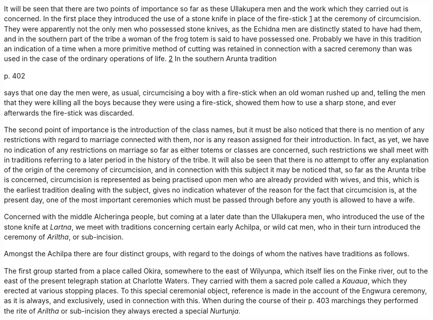 It will be seen that there are two points of importance so far as these
Ullakupera men and the work which they carried out is concerned. In the
first place they introduced the use of a stone knife in place of the
fire-stick <span id="fr_140"></span>[1](#fn_140) at the ceremony of
circumcision. They were apparently not the only men who possessed stone
knives, as the Echidna men are distinctly stated to have had them, and
in the southern part of the tribe a woman of the frog totem is said to
have possessed one. Probably we have in this tradition an indication of
a time when a more primitive method of cutting was retained in
connection with a sacred ceremony than was used in the case of the
ordinary operations of life. <span id="fr_141"></span>[2](#fn_141) In
the southern Arunta tradition

<span id="page_402">p. 402</span>

says that one day the men were, as usual, circumcising a boy with a
fire-stick when an old woman rushed up and, telling the men that they
were killing all the boys because they were using a fire-stick, showed
them how to use a sharp stone, and ever afterwards the fire-stick was
discarded.

The second point of importance is the introduction of the class names,
but it must be also noticed that there is no mention of any restrictions
with regard to marriage connected with them, nor is any reason assigned
for their introduction. In fact, as yet, we have no indication of any
restrictions on marriage so far as either totems or classes are
concerned, such restrictions we shall meet with in traditions referring
to a later period in the history of the tribe. It will also be seen that
there is no attempt to offer any explanation of the origin of the
ceremony of circumcision, and in connection with this subject it may be
noticed that, so far as the Arunta tribe is concerned, circumcision is
represented as being practised upon men who are already provided with
wives, and this, which is the earliest tradition dealing with the
subject, gives no indication whatever of the reason for the fact that
circumcision is, at the present day, one of the most important
ceremonies which must be passed through before any youth is allowed to
have a wife.

Concerned with the middle Alcheringa people, but coming at a later date
than the Ullakupera men, who introduced the use of the stone knife at
*Lartna*, we meet with traditions concerning certain early Achilpa, or
wild cat men, who in their turn introduced the ceremony of *Ariltha*, or
sub-incision.

Amongst the Achilpa there are four distinct groups, with regard to the
doings of whom the natives have traditions as follows.

The first group started from a place called Okira, somewhere to the east
of Wilyunpa, which itself lies on the Finke river, out to the east of
the present telegraph station at Charlotte Waters. They carried with
them a sacred pole called a *Kauaua*, which they erected at various
stopping places. To this special ceremonial object, reference is made in
the account of the Engwura ceremony, as it is always, and exclusively,
used in connection with this. When during the course of their <span
id="page_403">p. 403</span> marchings they performed the rite of
*Ariltha* or sub-incision they always erected a special *Nurtunja*.
